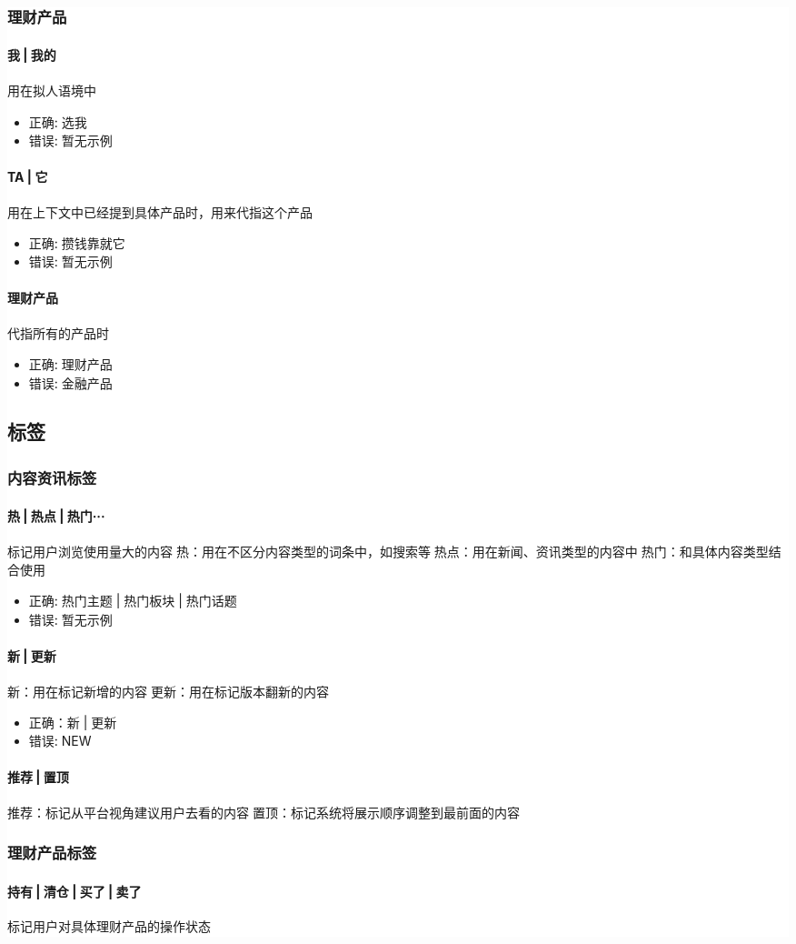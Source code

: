 ### 理财产品

#### 我 | 我的

用在拟人语境中

- 正确: 选我
- 错误: 暂无示例

#### TA | 它

用在上下文中已经提到具体产品时，用来代指这个产品

- 正确: 攒钱靠就它
- 错误: 暂无示例

#### 理财产品

代指所有的产品时

- 正确: 理财产品
- 错误: 金融产品

## 标签

### 内容资讯标签

#### 热 | 热点 | 热门···

标记用户浏览使用量大的内容
热：用在不区分内容类型的词条中，如搜索等
热点：用在新闻、资讯类型的内容中
热门：和具体内容类型结合使用

- 正确: 热门主题 | 热门板块 | 热门话题 
- 错误: 暂无示例

#### 新 | 更新

新：用在标记新增的内容
更新：用在标记版本翻新的内容

- 正确：新 | 更新
- 错误: NEW

#### 推荐 | 置顶

推荐：标记从平台视角建议用户去看的内容
置顶：标记系统将展示顺序调整到最前面的内容

### 理财产品标签

#### 持有 | 清仓 | 买了 | 卖了

标记用户对具体理财产品的操作状态
